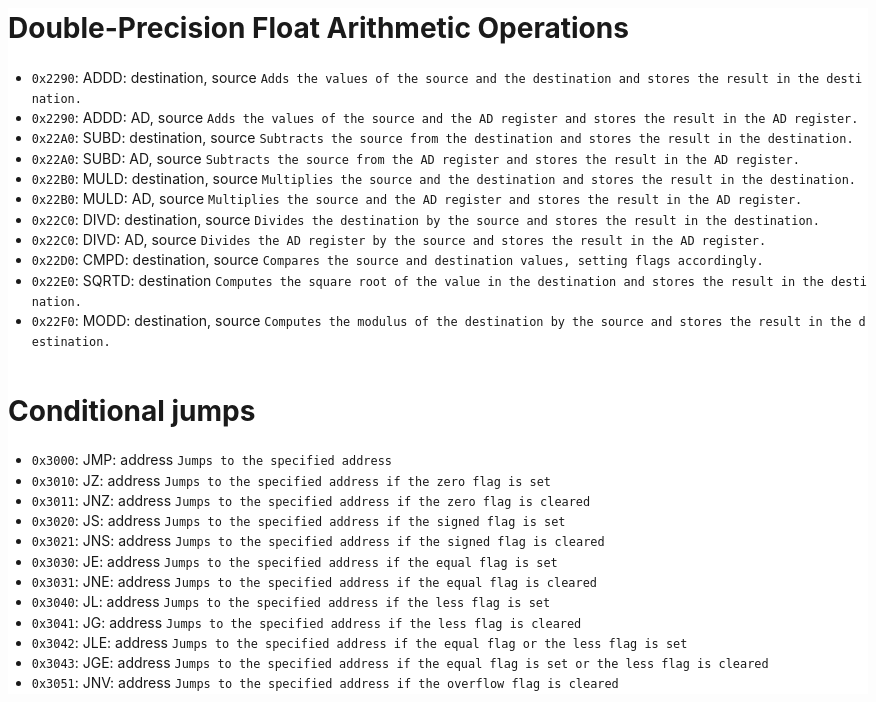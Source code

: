 # Double-Precision Float Arithmetic Operations

- `0x2290`: ADDD:   destination, source     `Adds the values of the source and the destination and stores the result in the destination.`
- `0x2290`: ADDD:   AD, source              `Adds the values of the source and the AD register and stores the result in the AD register.`
- `0x22A0`: SUBD:   destination, source     `Subtracts the source from the destination and stores the result in the destination.`
- `0x22A0`: SUBD:   AD, source              `Subtracts the source from the AD register and stores the result in the AD register.`
- `0x22B0`: MULD:   destination, source     `Multiplies the source and the destination and stores the result in the destination.`
- `0x22B0`: MULD:   AD, source              `Multiplies the source and the AD register and stores the result in the AD register.`
- `0x22C0`: DIVD:   destination, source     `Divides the destination by the source and stores the result in the destination.`
- `0x22C0`: DIVD:   AD, source              `Divides the AD register by the source and stores the result in the AD register.`
- `0x22D0`: CMPD:   destination, source     `Compares the source and destination values, setting flags accordingly.`
- `0x22E0`: SQRTD:  destination             `Computes the square root of the value in the destination and stores the result in the destination.`
- `0x22F0`: MODD:   destination, source     `Computes the modulus of the destination by the source and stores the result in the destination.`

# Conditional jumps

- `0x3000`: JMP:    address                 `Jumps to the specified address`
- `0x3010`: JZ:     address                 `Jumps to the specified address if the zero flag is set`
- `0x3011`: JNZ:    address                 `Jumps to the specified address if the zero flag is cleared`
- `0x3020`: JS:     address                 `Jumps to the specified address if the signed flag is set`
- `0x3021`: JNS:    address                 `Jumps to the specified address if the signed flag is cleared`
- `0x3030`: JE:     address                 `Jumps to the specified address if the equal flag is set`
- `0x3031`: JNE:    address                 `Jumps to the specified address if the equal flag is cleared`
- `0x3040`: JL:     address                 `Jumps to the specified address if the less flag is set`
- `0x3041`: JG:     address                 `Jumps to the specified address if the less flag is cleared`
- `0x3042`: JLE:    address                 `Jumps to the specified address if the equal flag or the less flag is set`
- `0x3043`: JGE:    address                 `Jumps to the specified address if the equal flag is set or the less flag is cleared`
- `0x3051`: JNV:    address                 `Jumps to the specified address if the overflow flag is cleared`
